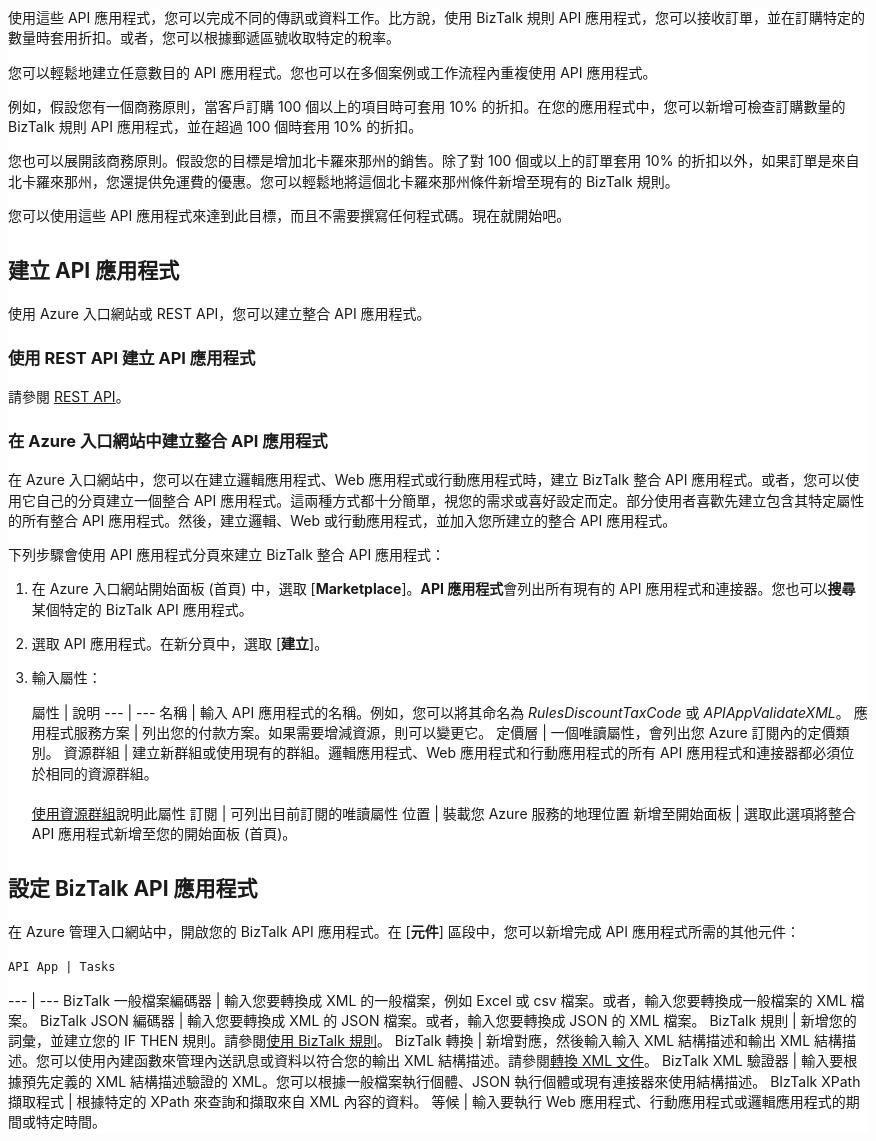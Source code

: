 使用這些 API 應用程式，您可以完成不同的傳訊或資料工作。比方說，使用 BizTalk 規則 API 應用程式，您可以接收訂單，並在訂購特定的數量時套用折扣。或者，您可以根據郵遞區號收取特定的稅率。

您可以輕鬆地建立任意數目的 API 應用程式。您也可以在多個案例或工作流程內重複使用 API 應用程式。

例如，假設您有一個商務原則，當客戶訂購 100 個以上的項目時可套用 10% 的折扣。在您的應用程式中，您可以新增可檢查訂購數量的 BizTalk 規則 API 應用程式，並在超過 100 個時套用 10% 的折扣。

您也可以展開該商務原則。假設您的目標是增加北卡羅來那州的銷售。除了對 100 個或以上的訂單套用 10% 的折扣以外，如果訂單是來自北卡羅來那州，您還提供免運費的優惠。您可以輕鬆地將這個北卡羅來那州條件新增至現有的 BizTalk 規則。

您可以使用這些 API 應用程式來達到此目標，而且不需要撰寫任何程式碼。現在就開始吧。


## 建立 API 應用程式
使用 Azure 入口網站或 REST API，您可以建立整合 API 應用程式。


### 使用 REST API 建立 API 應用程式
請參閱 [REST API](http://go.microsoft.com/fwlink/p/?LinkId=529766)。


### 在 Azure 入口網站中建立整合 API 應用程式
在 Azure 入口網站中，您可以在建立邏輯應用程式、Web 應用程式或行動應用程式時，建立 BizTalk 整合 API 應用程式。或者，您可以使用它自己的分頁建立一個整合 API 應用程式。這兩種方式都十分簡單，視您的需求或喜好設定而定。部分使用者喜歡先建立包含其特定屬性的所有整合 API 應用程式。然後，建立邏輯、Web 或行動應用程式，並加入您所建立的整合 API 應用程式。

下列步驟會使用 API 應用程式分頁來建立 BizTalk 整合 API 應用程式：

1. 在 Azure 入口網站開始面板 (首頁) 中，選取 [**Marketplace**]。**API 應用程式**會列出所有現有的 API 應用程式和連接器。您也可以**搜尋**某個特定的 BizTalk API 應用程式。
2. 選取 API 應用程式。在新分頁中，選取 [**建立**]。 
3. 輸入屬性： 

	屬性 | 說明
--- | ---
名稱 | 輸入 API 應用程式的名稱。例如，您可以將其命名為 *RulesDiscountTaxCode* 或 *APIAppValidateXML*。
應用程式服務方案 | 列出您的付款方案。如果需要增減資源，則可以變更它。
定價層 | 一個唯讀屬性，會列出您 Azure 訂閱內的定價類別。 
資源群組 | 建立新群組或使用現有的群組。邏輯應用程式、Web 應用程式和行動應用程式的所有 API 應用程式和連接器都必須位於相同的資源群組。<br/><br/>[使用資源群組](../resource-group-overview.md)說明此屬性 
訂閱 | 可列出目前訂閱的唯讀屬性
位置 | 裝載您 Azure 服務的地理位置 
新增至開始面板 | 選取此選項將整合 API 應用程式新增至您的開始面板 (首頁)。


## 設定 BizTalk API 應用程式
在 Azure 管理入口網站中，開啟您的 BizTalk API 應用程式。在 [**元件**] 區段中，您可以新增完成 API 應用程式所需的其他元件：

	API App | Tasks
--- | ---
BizTalk 一般檔案編碼器 | 輸入您要轉換成 XML 的一般檔案，例如 Excel 或 csv 檔案。或者，輸入您要轉換成一般檔案的 XML 檔案。
BizTalk JSON 編碼器 | 輸入您要轉換成 XML 的 JSON 檔案。或者，輸入您要轉換成 JSON 的 XML 檔案。 
BizTalk 規則 | 新增您的詞彙，並建立您的 IF THEN 規則。請參閱[使用 BizTalk 規則](app-service-logic-use-biztalk-rules.md)。 
BizTalk 轉換 | 新增對應，然後輸入輸入 XML 結構描述和輸出 XML 結構描述。您可以使用內建函數來管理內送訊息或資料以符合您的輸出 XML 結構描述。請參閱[轉換 XML 文件](app-service-logic-transform-xml-documents.md)。 
BizTalk XML 驗證器 | 輸入要根據預先定義的 XML 結構描述驗證的 XML。您可以根據一般檔案執行個體、JSON 執行個體或現有連接器來使用結構描述。 
BIzTalk XPath 擷取程式 | 根據特定的 XPath 來查詢和擷取來自 XML 內容的資料。
等候 | 輸入要執行 Web 應用程式、行動應用程式或邏輯應用程式的期間或特定時間。
